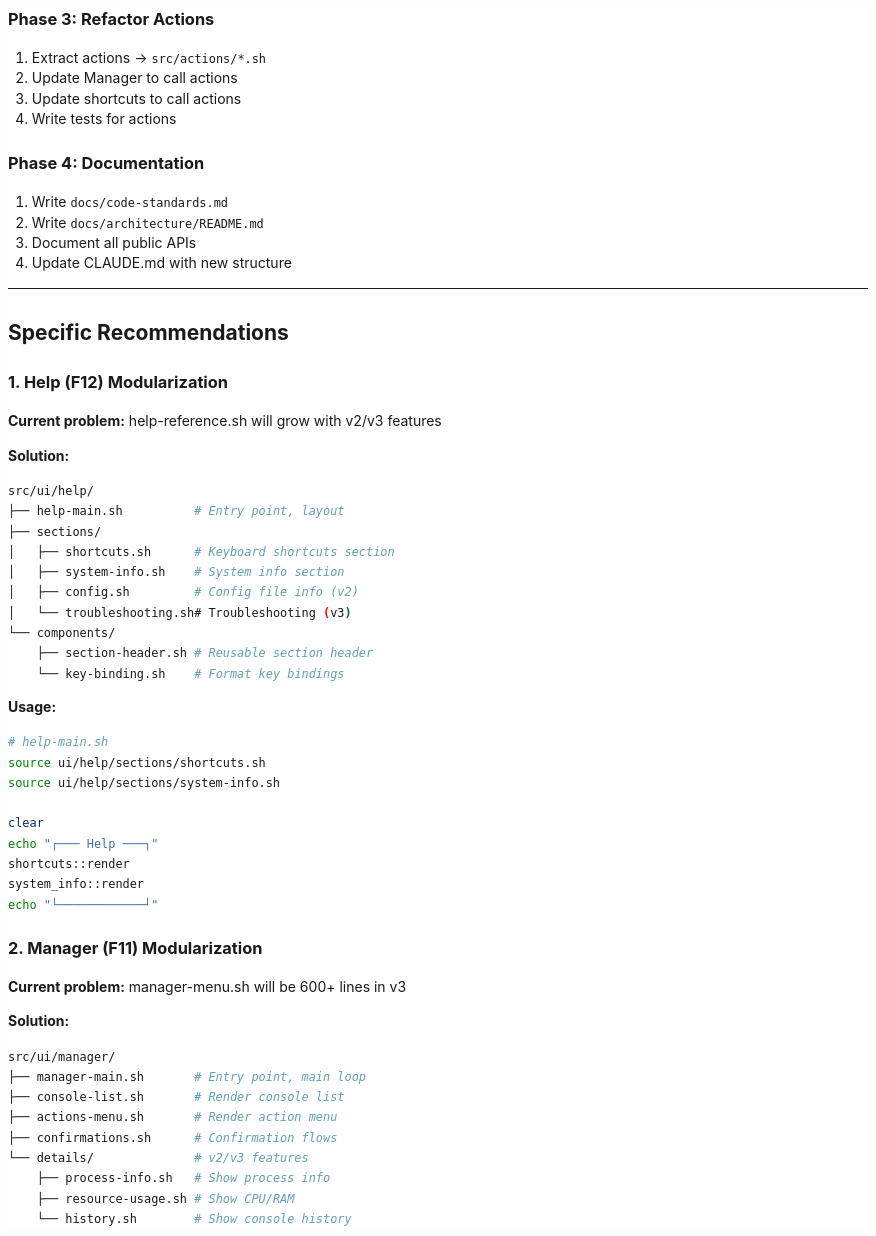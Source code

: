 ### Phase 3: Refactor Actions
1. Extract actions → `src/actions/*.sh`
2. Update Manager to call actions
3. Update shortcuts to call actions
4. Write tests for actions

### Phase 4: Documentation
1. Write `docs/code-standards.md`
2. Write `docs/architecture/README.md`
3. Document all public APIs
4. Update CLAUDE.md with new structure

---

## Specific Recommendations

### 1. Help (F12) Modularization

**Current problem:** help-reference.sh will grow with v2/v3 features

**Solution:**
```bash
src/ui/help/
├── help-main.sh          # Entry point, layout
├── sections/
│   ├── shortcuts.sh      # Keyboard shortcuts section
│   ├── system-info.sh    # System info section
│   ├── config.sh         # Config file info (v2)
│   └── troubleshooting.sh# Troubleshooting (v3)
└── components/
    ├── section-header.sh # Reusable section header
    └── key-binding.sh    # Format key bindings
```

**Usage:**
```bash
# help-main.sh
source ui/help/sections/shortcuts.sh
source ui/help/sections/system-info.sh

clear
echo "┌─── Help ───┐"
shortcuts::render
system_info::render
echo "└────────────┘"
```

### 2. Manager (F11) Modularization

**Current problem:** manager-menu.sh will be 600+ lines in v3

**Solution:**
```bash
src/ui/manager/
├── manager-main.sh       # Entry point, main loop
├── console-list.sh       # Render console list
├── actions-menu.sh       # Render action menu
├── confirmations.sh      # Confirmation flows
└── details/              # v2/v3 features
    ├── process-info.sh   # Show process info
    ├── resource-usage.sh # Show CPU/RAM
    └── history.sh        # Show console history
```
